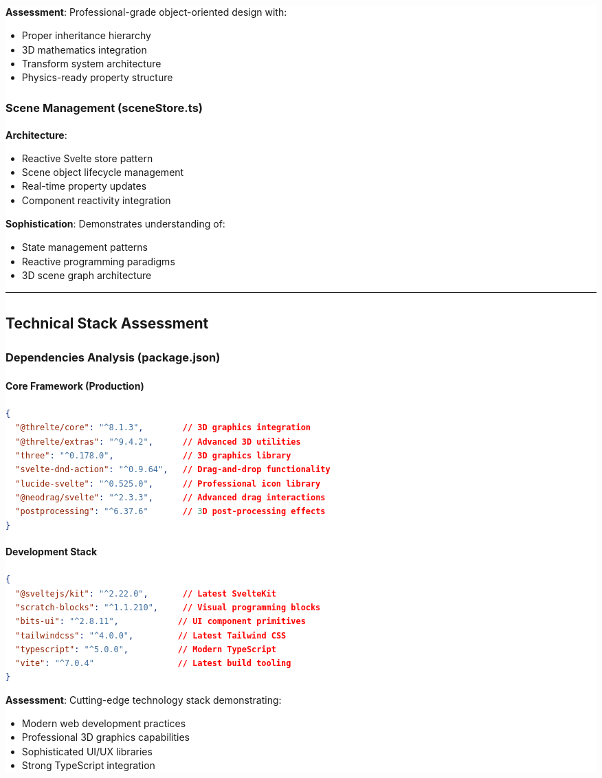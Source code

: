 **Assessment**: Professional-grade object-oriented design with:
- Proper inheritance hierarchy
- 3D mathematics integration
- Transform system architecture
- Physics-ready property structure

### Scene Management (sceneStore.ts)

**Architecture**:
- Reactive Svelte store pattern
- Scene object lifecycle management
- Real-time property updates
- Component reactivity integration

**Sophistication**: Demonstrates understanding of:
- State management patterns
- Reactive programming paradigms
- 3D scene graph architecture

---

## Technical Stack Assessment

### Dependencies Analysis (package.json)

#### Core Framework (Production)
```json
{
  "@threlte/core": "^8.1.3",        // 3D graphics integration
  "@threlte/extras": "^9.4.2",      // Advanced 3D utilities
  "three": "^0.178.0",              // 3D graphics library
  "svelte-dnd-action": "^0.9.64",   // Drag-and-drop functionality
  "lucide-svelte": "^0.525.0",      // Professional icon library
  "@neodrag/svelte": "^2.3.3",      // Advanced drag interactions
  "postprocessing": "^6.37.6"       // 3D post-processing effects
}
```

#### Development Stack
```json
{
  "@sveltejs/kit": "^2.22.0",       // Latest SvelteKit
  "scratch-blocks": "^1.1.210",     // Visual programming blocks
  "bits-ui": "^2.8.11",            // UI component primitives
  "tailwindcss": "^4.0.0",         // Latest Tailwind CSS
  "typescript": "^5.0.0",          // Modern TypeScript
  "vite": "^7.0.4"                 // Latest build tooling
}
```

**Assessment**: Cutting-edge technology stack demonstrating:
- Modern web development practices
- Professional 3D graphics capabilities
- Sophisticated UI/UX libraries
- Strong TypeScript integration
